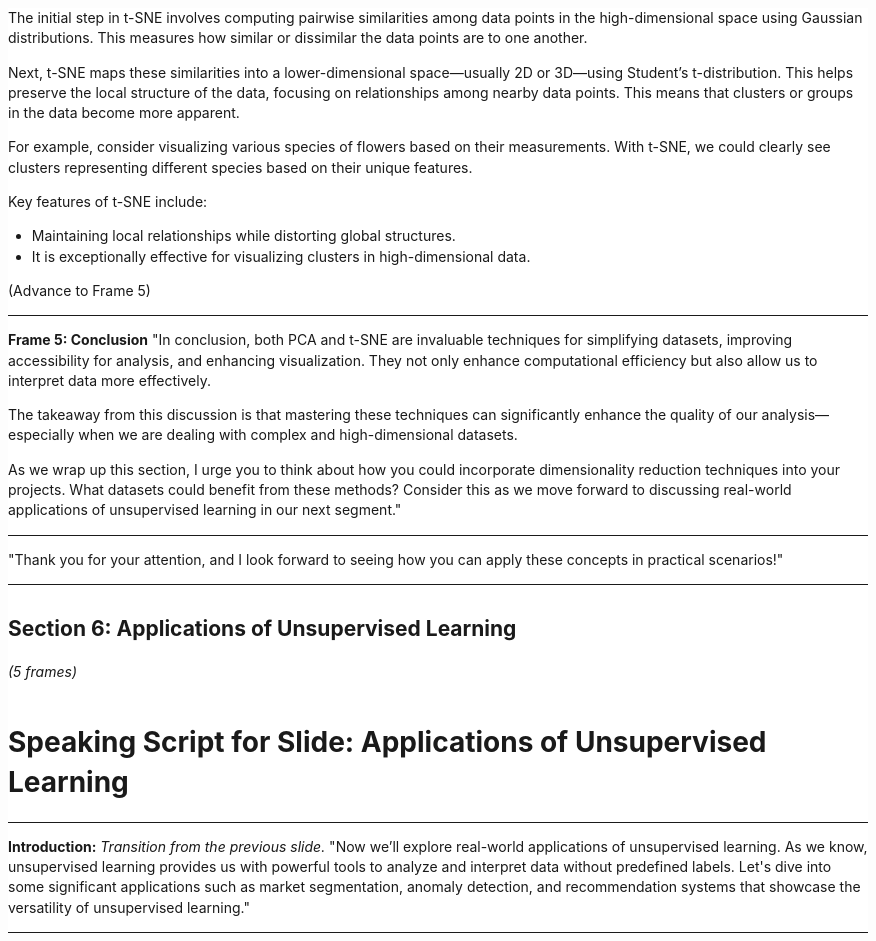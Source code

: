 The initial step in t-SNE involves computing pairwise similarities among data points in the high-dimensional space using Gaussian distributions. This measures how similar or dissimilar the data points are to one another.

Next, t-SNE maps these similarities into a lower-dimensional space—usually 2D or 3D—using Student’s t-distribution. This helps preserve the local structure of the data, focusing on relationships among nearby data points. This means that clusters or groups in the data become more apparent.

For example, consider visualizing various species of flowers based on their measurements. With t-SNE, we could clearly see clusters representing different species based on their unique features.

Key features of t-SNE include:
- Maintaining local relationships while distorting global structures.
- It is exceptionally effective for visualizing clusters in high-dimensional data.

(Advance to Frame 5)

---

**Frame 5: Conclusion**
"In conclusion, both PCA and t-SNE are invaluable techniques for simplifying datasets, improving accessibility for analysis, and enhancing visualization. They not only enhance computational efficiency but also allow us to interpret data more effectively. 

The takeaway from this discussion is that mastering these techniques can significantly enhance the quality of our analysis—especially when we are dealing with complex and high-dimensional datasets.

As we wrap up this section, I urge you to think about how you could incorporate dimensionality reduction techniques into your projects. What datasets could benefit from these methods? Consider this as we move forward to discussing real-world applications of unsupervised learning in our next segment."

---

"Thank you for your attention, and I look forward to seeing how you can apply these concepts in practical scenarios!"

---

## Section 6: Applications of Unsupervised Learning
*(5 frames)*

# Speaking Script for Slide: Applications of Unsupervised Learning

---

**Introduction:**
*Transition from the previous slide.* 
"Now we’ll explore real-world applications of unsupervised learning. As we know, unsupervised learning provides us with powerful tools to analyze and interpret data without predefined labels. Let's dive into some significant applications such as market segmentation, anomaly detection, and recommendation systems that showcase the versatility of unsupervised learning."

---
